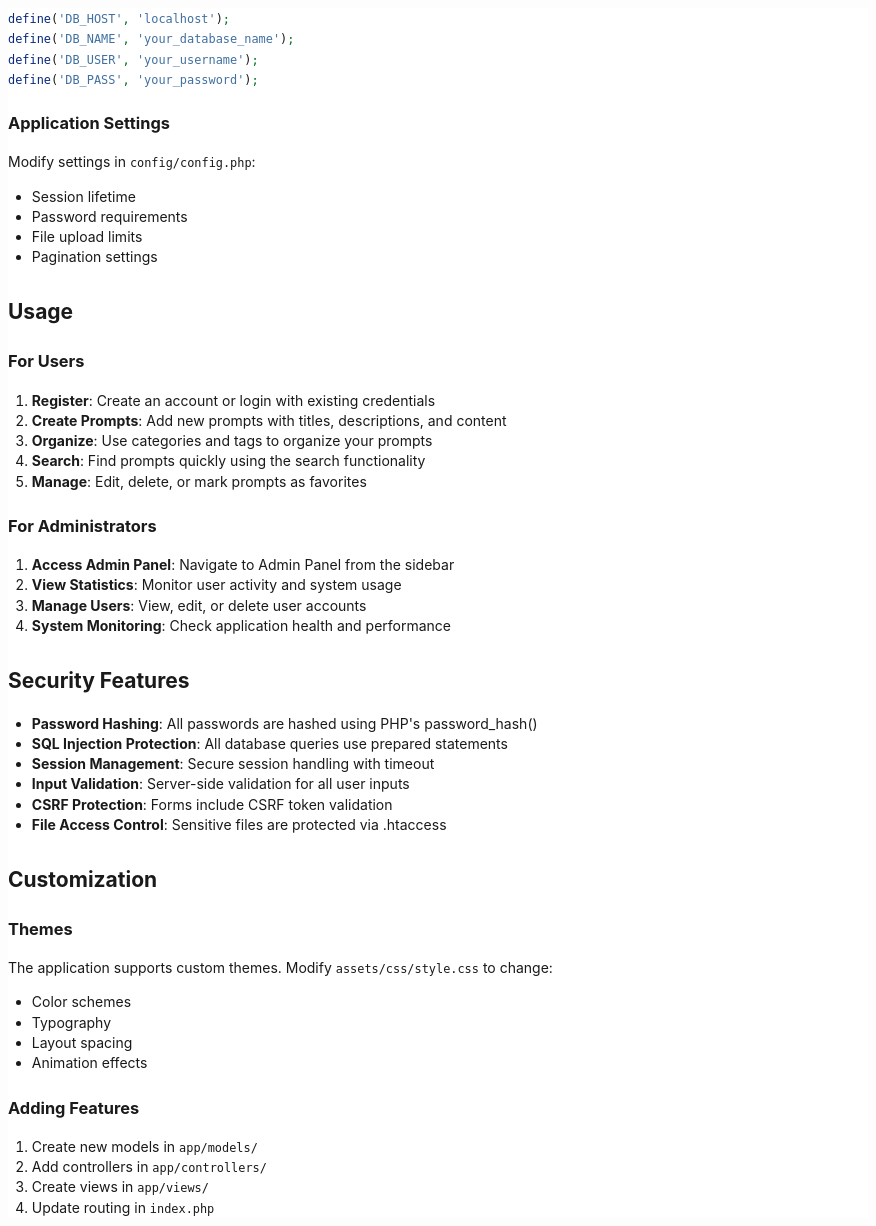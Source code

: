 ```php
define('DB_HOST', 'localhost');
define('DB_NAME', 'your_database_name');
define('DB_USER', 'your_username');
define('DB_PASS', 'your_password');
```

### Application Settings
Modify settings in `config/config.php`:
- Session lifetime
- Password requirements
- File upload limits
- Pagination settings

## Usage

### For Users
1. **Register**: Create an account or login with existing credentials
2. **Create Prompts**: Add new prompts with titles, descriptions, and content
3. **Organize**: Use categories and tags to organize your prompts
4. **Search**: Find prompts quickly using the search functionality
5. **Manage**: Edit, delete, or mark prompts as favorites

### For Administrators
1. **Access Admin Panel**: Navigate to Admin Panel from the sidebar
2. **View Statistics**: Monitor user activity and system usage
3. **Manage Users**: View, edit, or delete user accounts
4. **System Monitoring**: Check application health and performance

## Security Features

- **Password Hashing**: All passwords are hashed using PHP's password_hash()
- **SQL Injection Protection**: All database queries use prepared statements
- **Session Management**: Secure session handling with timeout
- **Input Validation**: Server-side validation for all user inputs
- **CSRF Protection**: Forms include CSRF token validation
- **File Access Control**: Sensitive files are protected via .htaccess

## Customization

### Themes
The application supports custom themes. Modify `assets/css/style.css` to change:
- Color schemes
- Typography
- Layout spacing
- Animation effects

### Adding Features
1. Create new models in `app/models/`
2. Add controllers in `app/controllers/`
3. Create views in `app/views/`
4. Update routing in `index.php`
